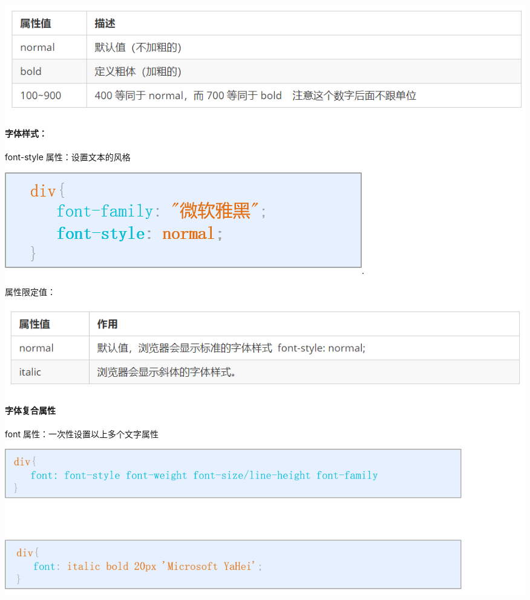 ![](images/字体粗细.png)



#### 字体样式：

font-style 属性：设置文本的风格

![](images/17.png).

属性限定值：

![](images/文字倾斜.png)

#### 字体复合属性

font 属性：一次性设置以上多个文字属性

![](images/18.png)
